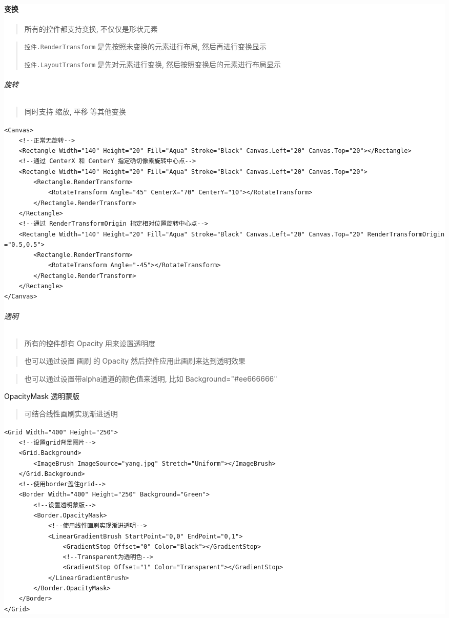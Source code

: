 





#### 变换

> 所有的控件都支持变换, 不仅仅是形状元素

> `控件.RenderTransform` 是先按照未变换的元素进行布局, 然后再进行变换显示
>
> `控件.LayoutTransform` 是先对元素进行变换, 然后按照变换后的元素进行布局显示

###### 旋转

> 同时支持 缩放, 平移 等其他变换

```xaml
<Canvas>
    <!--正常无旋转-->
    <Rectangle Width="140" Height="20" Fill="Aqua" Stroke="Black" Canvas.Left="20" Canvas.Top="20"></Rectangle>
    <!--通过 CenterX 和 CenterY 指定确切像素旋转中心点-->
    <Rectangle Width="140" Height="20" Fill="Aqua" Stroke="Black" Canvas.Left="20" Canvas.Top="20">
        <Rectangle.RenderTransform>
            <RotateTransform Angle="45" CenterX="70" CenterY="10"></RotateTransform>
        </Rectangle.RenderTransform>
    </Rectangle>
    <!--通过 RenderTransformOrigin 指定相对位置旋转中心点-->
    <Rectangle Width="140" Height="20" Fill="Aqua" Stroke="Black" Canvas.Left="20" Canvas.Top="20" RenderTransformOrigin="0.5,0.5">
        <Rectangle.RenderTransform>
            <RotateTransform Angle="-45"></RotateTransform>
        </Rectangle.RenderTransform>
    </Rectangle>
</Canvas>
```

###### 透明

> 所有的控件都有 Opacity 用来设置透明度

> 也可以通过设置 画刷 的 Opacity 然后控件应用此画刷来达到透明效果

> 也可以通过设置带alpha通道的颜色值来透明, 比如 Background="#ee666666"

OpacityMask 透明蒙版

> 可结合线性画刷实现渐进透明

```xaml
<Grid Width="400" Height="250">
    <!--设置grid背景图片-->
    <Grid.Background>
        <ImageBrush ImageSource="yang.jpg" Stretch="Uniform"></ImageBrush>
    </Grid.Background>
    <!--使用border盖住grid-->
    <Border Width="400" Height="250" Background="Green">
        <!--设置透明蒙版-->
        <Border.OpacityMask>
            <!--使用线性画刷实现渐进透明-->
            <LinearGradientBrush StartPoint="0,0" EndPoint="0,1">
                <GradientStop Offset="0" Color="Black"></GradientStop>
                <!--Transparent为透明色-->
                <GradientStop Offset="1" Color="Transparent"></GradientStop>
            </LinearGradientBrush>
        </Border.OpacityMask>
    </Border>
</Grid>
```
